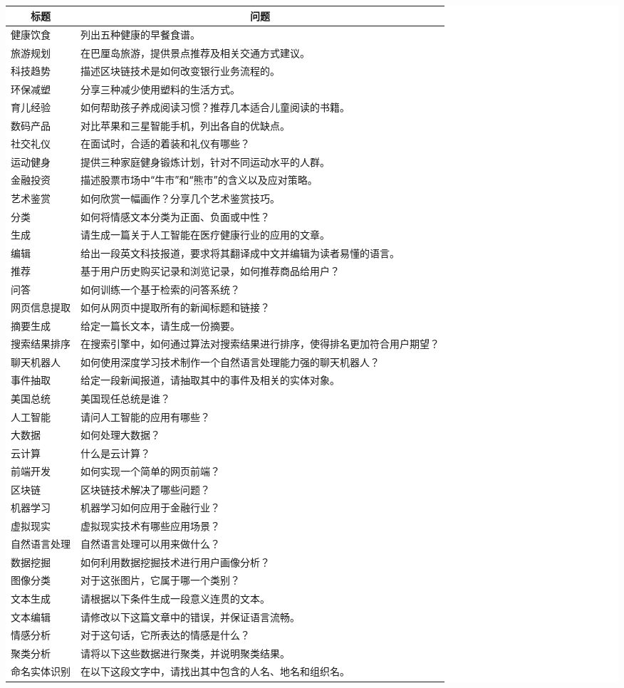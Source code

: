 | 标题 | 问题 |
| --- | --- |
| 健康饮食 | 列出五种健康的早餐食谱。 |
| 旅游规划 | 在巴厘岛旅游，提供景点推荐及相关交通方式建议。|
| 科技趋势 | 描述区块链技术是如何改变银行业务流程的。|
| 环保减塑 | 分享三种减少使用塑料的生活方式。|
| 育儿经验 | 如何帮助孩子养成阅读习惯？推荐几本适合儿童阅读的书籍。|
| 数码产品 | 对比苹果和三星智能手机，列出各自的优缺点。|
| 社交礼仪 | 在面试时，合适的着装和礼仪有哪些？ |
| 运动健身 | 提供三种家庭健身锻炼计划，针对不同运动水平的人群。|
| 金融投资 | 描述股票市场中“牛市”和“熊市”的含义以及应对策略。|
| 艺术鉴赏 | 如何欣赏一幅画作？分享几个艺术鉴赏技巧。|
| 分类                 | 如何将情感文本分类为正面、负面或中性？                                                                                                                                                       |
| 生成                 | 请生成一篇关于人工智能在医疗健康行业的应用的文章。                                                                                                                                           |
| 编辑                 | 给出一段英文科技报道，要求将其翻译成中文并编辑为读者易懂的语言。                                                                                                                           |
| 推荐                 | 基于用户历史购买记录和浏览记录，如何推荐商品给用户？                                                                                                                                         |
| 问答                 | 如何训练一个基于检索的问答系统？                                                                                                                                                             |
| 网页信息提取     | 如何从网页中提取所有的新闻标题和链接？                                                                                                                                                     |
| 摘要生成           | 给定一篇长文本，请生成一份摘要。                                                                                                                                                             |
| 搜索结果排序     | 在搜索引擎中，如何通过算法对搜索结果进行排序，使得排名更加符合用户期望？                                                                                                                 |
| 聊天机器人       | 如何使用深度学习技术制作一个自然语言处理能力强的聊天机器人？                                                                                                                             |
| 事件抽取           | 给定一段新闻报道，请抽取其中的事件及相关的实体对象。                                                                                                                                            |
| 美国总统 | 美国现任总统是谁？ |
| 人工智能 | 请问人工智能的应用有哪些？ |
| 大数据 | 如何处理大数据？ |
| 云计算 | 什么是云计算？ |
| 前端开发 | 如何实现一个简单的网页前端？ |
| 区块链 | 区块链技术解决了哪些问题？ |
| 机器学习 | 机器学习如何应用于金融行业？ |
| 虚拟现实 | 虚拟现实技术有哪些应用场景？ |
| 自然语言处理 | 自然语言处理可以用来做什么？ |
| 数据挖掘 | 如何利用数据挖掘技术进行用户画像分析？ |
| 图像分类 | 对于这张图片，它属于哪一个类别？ |
| 文本生成 | 请根据以下条件生成一段意义连贯的文本。 |
| 文本编辑 | 请修改以下这篇文章中的错误，并保证语言流畅。 |
| 情感分析 | 对于这句话，它所表达的情感是什么？ |
| 聚类分析 | 请将以下这些数据进行聚类，并说明聚类结果。 |
| 命名实体识别 | 在以下这段文字中，请找出其中包含的人名、地名和组织名。 |